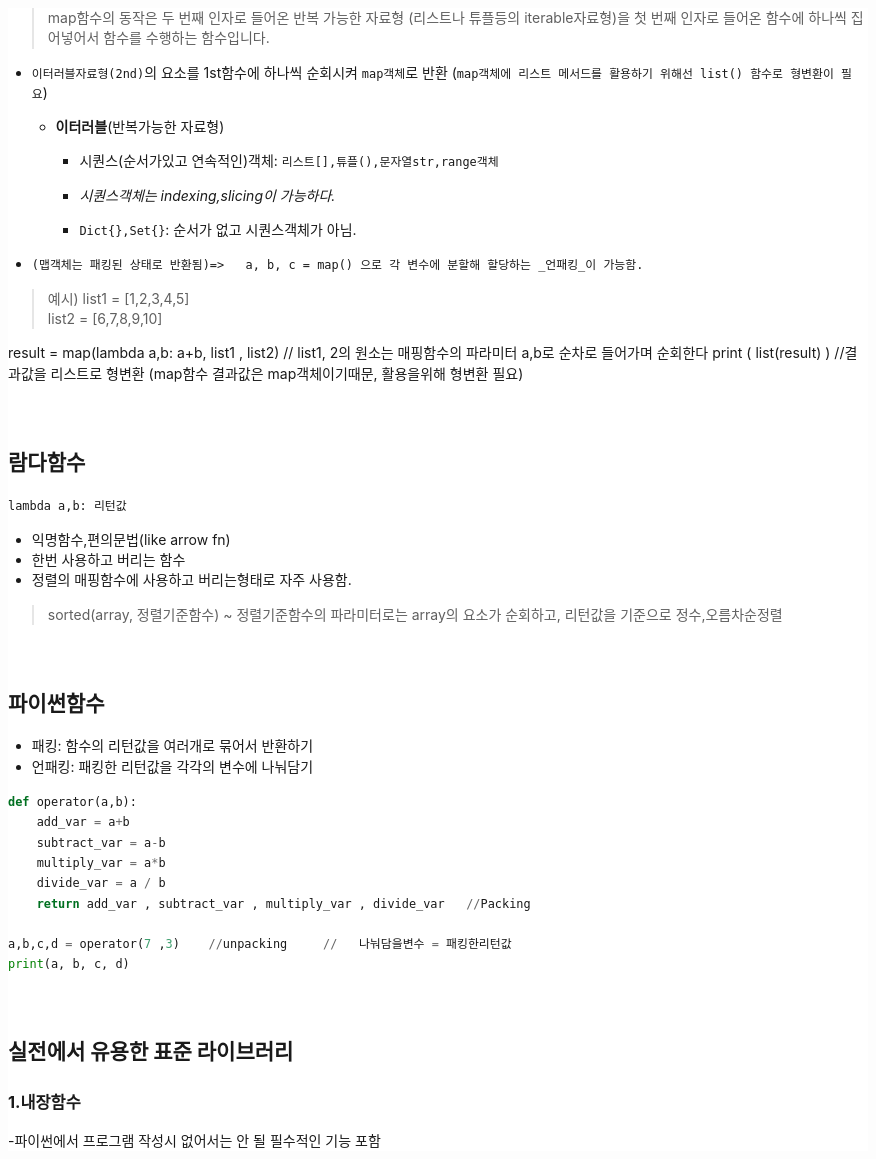 >map함수의 동작은 두 번째 인자로 들어온 반복 가능한 자료형 (리스트나 튜플등의 iterable자료형)을 첫 번째 인자로 들어온 함수에 하나씩 집어넣어서 함수를 수행하는 함수입니다.

- `이터러블자료형(2nd)`의 요소를 1st함수에 하나씩 순회시켜 `map객체`로 반환 (`map객체에 리스트 메서드를 활용하기 위해선 list() 함수로 형변환이 필요`)
    - **이터러블**(반복가능한 자료형)
        - 시퀀스(순서가있고 연속적인)객체: `리스트[],튜플(),문자열str,range객체`
        - *시퀀스객체는 indexing,slicing이 가능하다.*

        - `Dict{},Set{}`: 순서가 없고 시퀀스객체가 아님.


- `(맵객체는 패킹된 상태로 반환됨)=>   a, b, c = map() 으로 각 변수에 분할해 할당하는 _언패킹_이 가능함.` 



>예시)
list1 = [1,2,3,4,5]  
list2 = [6,7,8,9,10]

result = map(lambda a,b: a+b, list1 , list2)       // list1, 2의 원소는 매핑함수의 파라미터 a,b로 순차로 들어가며 순회한다
print ( list(result) )    //결과값을 리스트로 형변환 (map함수 결과값은 map객체이기때문, 활용을위해 형변환 필요)

<br>

## 람다함수

`lambda a,b: 리턴값 `  
- 익명함수,편의문법(like arrow fn)
- 한번 사용하고 버리는 함수
- 정렬의 매핑함수에 사용하고 버리는형태로 자주 사용함.
>sorted(array, 정렬기준함수) ~ 정렬기준함수의 파라미터로는 array의 요소가 순회하고, 리턴값을 기준으로 정수,오름차순정렬

<br>

## 파이썬함수
- 패킹: 함수의 리턴값을 여러개로 묶어서 반환하기
- 언패킹: 패킹한 리턴값을 각각의 변수에 나눠담기

```python
def operator(a,b):
	add_var = a+b
	subtract_var = a-b
	multiply_var = a*b
	divide_var = a / b 
	return add_var , subtract_var , multiply_var , divide_var 	//Packing

a,b,c,d = operator(7 ,3)	//unpacking     //   나눠담을변수 = 패킹한리턴값
print(a, b, c, d)
```

<br>

## 실전에서 유용한 표준 라이브러리
### 1.내장함수
-파이썬에서 프로그램 작성시 없어서는 안 될 필수적인 기능 포함

